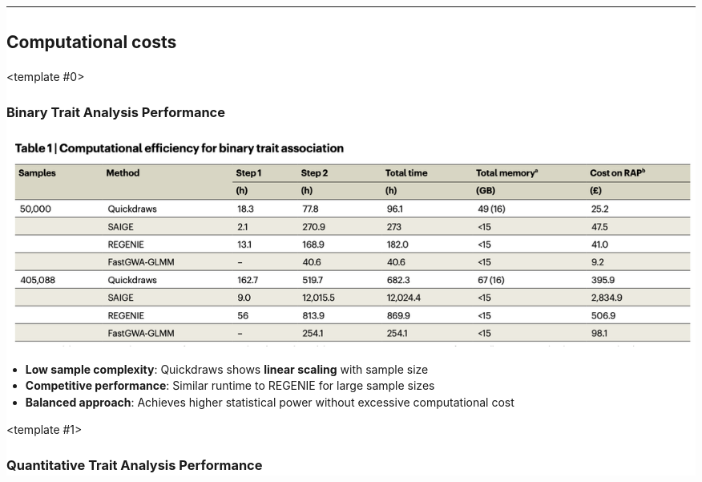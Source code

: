 </div>

</template>

</v-switch>

---

## Computational costs

<v-switch>

<template #0>

### Binary Trait Analysis Performance

<div class="flex flex-col gap-8">
  <img src="./images/cost-binary.png" alt="Computational efficiency for binary trait association" class="mx-auto" />
  
  <div class="mt-2">
    <ul class="mt-1">
      <li><strong>Low sample complexity</strong>: Quickdraws shows <strong>linear scaling</strong> with sample size</li>
      <li><strong>Competitive performance</strong>: Similar runtime to REGENIE for large sample sizes</li>
      <li><strong>Balanced approach</strong>: Achieves higher statistical power without excessive computational cost</li>
    </ul>
  </div>
</div>

</template>

<template #1>

### Quantitative Trait Analysis Performance

<div class="flex flex-col gap-8">